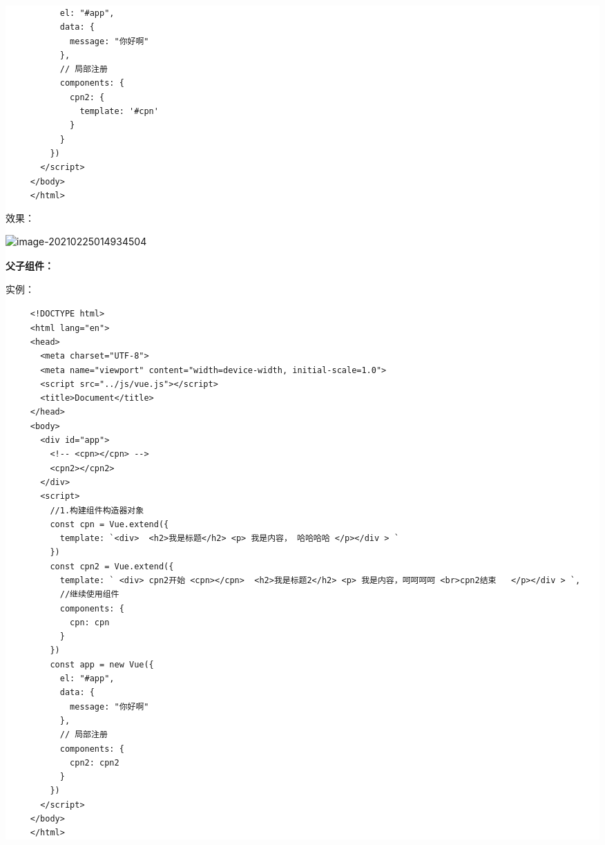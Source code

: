 ```
           el: "#app",
           data: {
             message: "你好啊"
           },
           // 局部注册
           components: {
             cpn2: {
               template: '#cpn'
             }
           }
         })
       </script>
     </body>
     </html>	
```

效果：

![image-20210225014934504](https://webpon-img.oss-cn-guangzhou.aliyuncs.com/img20210505220545-1657022362073238.png)

**父子组件：**

实例：

```
     <!DOCTYPE html>
     <html lang="en">
     <head>
       <meta charset="UTF-8">
       <meta name="viewport" content="width=device-width, initial-scale=1.0">
       <script src="../js/vue.js"></script>
       <title>Document</title>
     </head>
     <body>
       <div id="app">
         <!-- <cpn></cpn> -->
         <cpn2></cpn2>
       </div>
       <script>
         //1.构建组件构造器对象
         const cpn = Vue.extend({
           template: `<div>  <h2>我是标题</h2> <p> 我是内容， 哈哈哈哈 </p></div > `
         })
         const cpn2 = Vue.extend({
           template: ` <div> cpn2开始 <cpn></cpn>  <h2>我是标题2</h2> <p> 我是内容，呵呵呵呵 <br>cpn2结束   </p></div > `,
           //继续使用组件
           components: {
             cpn: cpn
           }
         })
         const app = new Vue({
           el: "#app",
           data: {
             message: "你好啊"
           },
           // 局部注册
           components: {
             cpn2: cpn2
           }
         })
       </script>
     </body>
     </html>
```